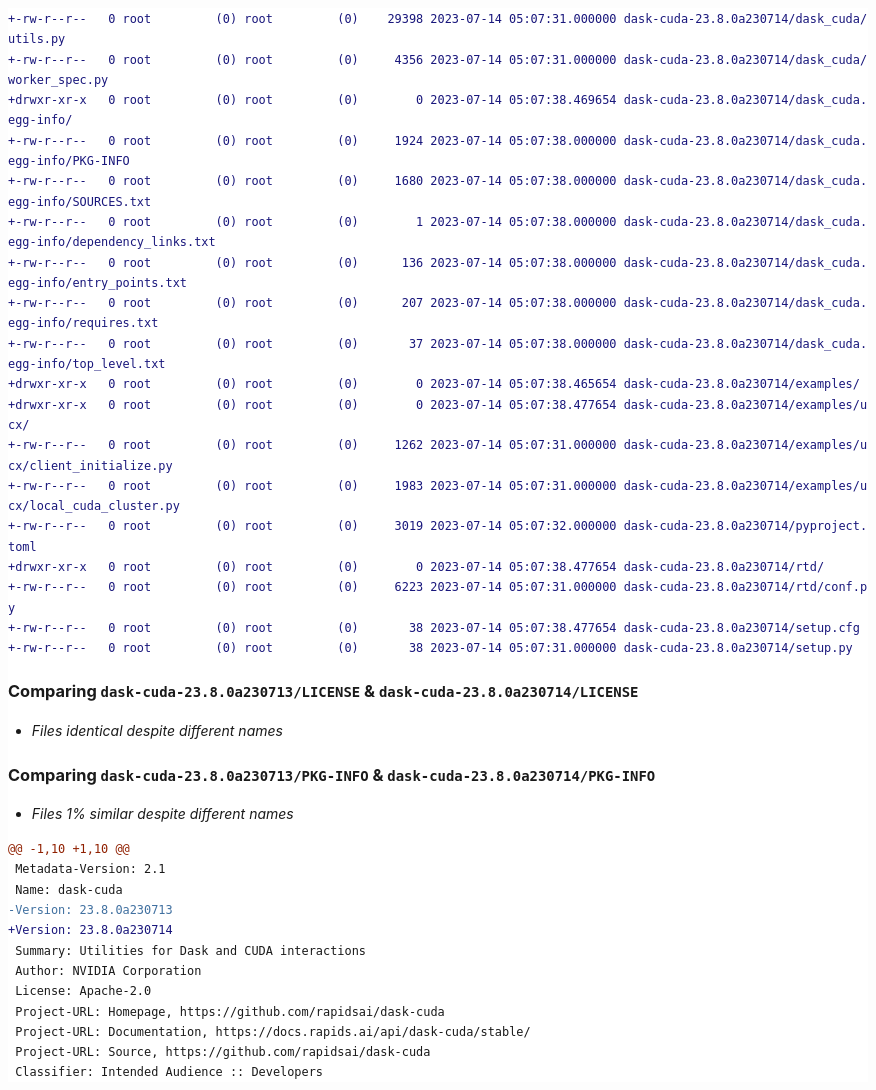 ```diff
+-rw-r--r--   0 root         (0) root         (0)    29398 2023-07-14 05:07:31.000000 dask-cuda-23.8.0a230714/dask_cuda/utils.py
+-rw-r--r--   0 root         (0) root         (0)     4356 2023-07-14 05:07:31.000000 dask-cuda-23.8.0a230714/dask_cuda/worker_spec.py
+drwxr-xr-x   0 root         (0) root         (0)        0 2023-07-14 05:07:38.469654 dask-cuda-23.8.0a230714/dask_cuda.egg-info/
+-rw-r--r--   0 root         (0) root         (0)     1924 2023-07-14 05:07:38.000000 dask-cuda-23.8.0a230714/dask_cuda.egg-info/PKG-INFO
+-rw-r--r--   0 root         (0) root         (0)     1680 2023-07-14 05:07:38.000000 dask-cuda-23.8.0a230714/dask_cuda.egg-info/SOURCES.txt
+-rw-r--r--   0 root         (0) root         (0)        1 2023-07-14 05:07:38.000000 dask-cuda-23.8.0a230714/dask_cuda.egg-info/dependency_links.txt
+-rw-r--r--   0 root         (0) root         (0)      136 2023-07-14 05:07:38.000000 dask-cuda-23.8.0a230714/dask_cuda.egg-info/entry_points.txt
+-rw-r--r--   0 root         (0) root         (0)      207 2023-07-14 05:07:38.000000 dask-cuda-23.8.0a230714/dask_cuda.egg-info/requires.txt
+-rw-r--r--   0 root         (0) root         (0)       37 2023-07-14 05:07:38.000000 dask-cuda-23.8.0a230714/dask_cuda.egg-info/top_level.txt
+drwxr-xr-x   0 root         (0) root         (0)        0 2023-07-14 05:07:38.465654 dask-cuda-23.8.0a230714/examples/
+drwxr-xr-x   0 root         (0) root         (0)        0 2023-07-14 05:07:38.477654 dask-cuda-23.8.0a230714/examples/ucx/
+-rw-r--r--   0 root         (0) root         (0)     1262 2023-07-14 05:07:31.000000 dask-cuda-23.8.0a230714/examples/ucx/client_initialize.py
+-rw-r--r--   0 root         (0) root         (0)     1983 2023-07-14 05:07:31.000000 dask-cuda-23.8.0a230714/examples/ucx/local_cuda_cluster.py
+-rw-r--r--   0 root         (0) root         (0)     3019 2023-07-14 05:07:32.000000 dask-cuda-23.8.0a230714/pyproject.toml
+drwxr-xr-x   0 root         (0) root         (0)        0 2023-07-14 05:07:38.477654 dask-cuda-23.8.0a230714/rtd/
+-rw-r--r--   0 root         (0) root         (0)     6223 2023-07-14 05:07:31.000000 dask-cuda-23.8.0a230714/rtd/conf.py
+-rw-r--r--   0 root         (0) root         (0)       38 2023-07-14 05:07:38.477654 dask-cuda-23.8.0a230714/setup.cfg
+-rw-r--r--   0 root         (0) root         (0)       38 2023-07-14 05:07:31.000000 dask-cuda-23.8.0a230714/setup.py
```

### Comparing `dask-cuda-23.8.0a230713/LICENSE` & `dask-cuda-23.8.0a230714/LICENSE`

 * *Files identical despite different names*

### Comparing `dask-cuda-23.8.0a230713/PKG-INFO` & `dask-cuda-23.8.0a230714/PKG-INFO`

 * *Files 1% similar despite different names*

```diff
@@ -1,10 +1,10 @@
 Metadata-Version: 2.1
 Name: dask-cuda
-Version: 23.8.0a230713
+Version: 23.8.0a230714
 Summary: Utilities for Dask and CUDA interactions
 Author: NVIDIA Corporation
 License: Apache-2.0
 Project-URL: Homepage, https://github.com/rapidsai/dask-cuda
 Project-URL: Documentation, https://docs.rapids.ai/api/dask-cuda/stable/
 Project-URL: Source, https://github.com/rapidsai/dask-cuda
 Classifier: Intended Audience :: Developers
```
